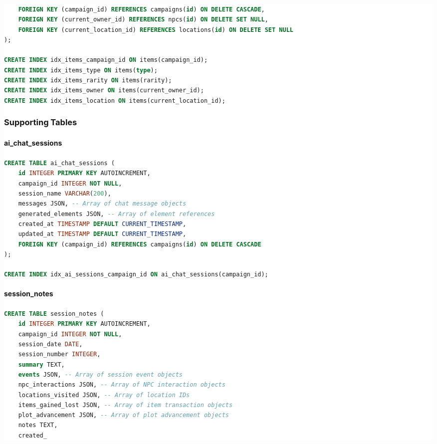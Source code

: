 ```sql
    FOREIGN KEY (campaign_id) REFERENCES campaigns(id) ON DELETE CASCADE,
    FOREIGN KEY (current_owner_id) REFERENCES npcs(id) ON DELETE SET NULL,
    FOREIGN KEY (current_location_id) REFERENCES locations(id) ON DELETE SET NULL
);

CREATE INDEX idx_items_campaign_id ON items(campaign_id);
CREATE INDEX idx_items_type ON items(type);
CREATE INDEX idx_items_rarity ON items(rarity);
CREATE INDEX idx_items_owner ON items(current_owner_id);
CREATE INDEX idx_items_location ON items(current_location_id);
```

### Supporting Tables

#### ai_chat_sessions
```sql
CREATE TABLE ai_chat_sessions (
    id INTEGER PRIMARY KEY AUTOINCREMENT,
    campaign_id INTEGER NOT NULL,
    session_name VARCHAR(200),
    messages JSON, -- Array of chat message objects
    generated_elements JSON, -- Array of element references
    created_at TIMESTAMP DEFAULT CURRENT_TIMESTAMP,
    updated_at TIMESTAMP DEFAULT CURRENT_TIMESTAMP,
    FOREIGN KEY (campaign_id) REFERENCES campaigns(id) ON DELETE CASCADE
);

CREATE INDEX idx_ai_sessions_campaign_id ON ai_chat_sessions(campaign_id);
```

#### session_notes
```sql
CREATE TABLE session_notes (
    id INTEGER PRIMARY KEY AUTOINCREMENT,
    campaign_id INTEGER NOT NULL,
    session_date DATE,
    session_number INTEGER,
    summary TEXT,
    events JSON, -- Array of session event objects
    npc_interactions JSON, -- Array of NPC interaction objects
    locations_visited JSON, -- Array of location IDs
    items_gained_lost JSON, -- Array of item transaction objects
    plot_advancement JSON, -- Array of plot advancement objects
    notes TEXT,
    created_